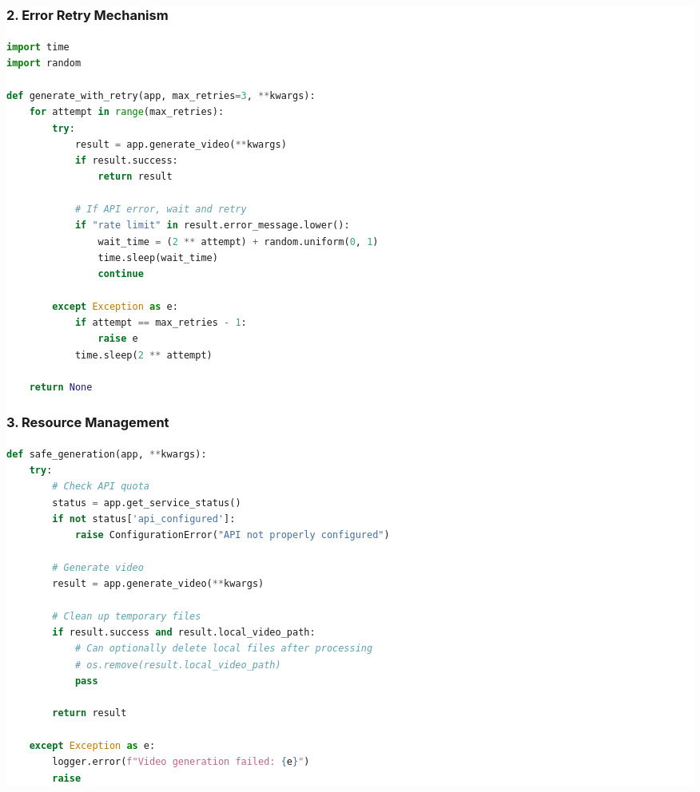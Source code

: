 ### 2. Error Retry Mechanism

```python
import time
import random

def generate_with_retry(app, max_retries=3, **kwargs):
    for attempt in range(max_retries):
        try:
            result = app.generate_video(**kwargs)
            if result.success:
                return result
            
            # If API error, wait and retry
            if "rate limit" in result.error_message.lower():
                wait_time = (2 ** attempt) + random.uniform(0, 1)
                time.sleep(wait_time)
                continue
                
        except Exception as e:
            if attempt == max_retries - 1:
                raise e
            time.sleep(2 ** attempt)
    
    return None
```

### 3. Resource Management

```python
def safe_generation(app, **kwargs):
    try:
        # Check API quota
        status = app.get_service_status()
        if not status['api_configured']:
            raise ConfigurationError("API not properly configured")
        
        # Generate video
        result = app.generate_video(**kwargs)
        
        # Clean up temporary files
        if result.success and result.local_video_path:
            # Can optionally delete local files after processing
            # os.remove(result.local_video_path)
            pass
            
        return result
        
    except Exception as e:
        logger.error(f"Video generation failed: {e}")
        raise
```
